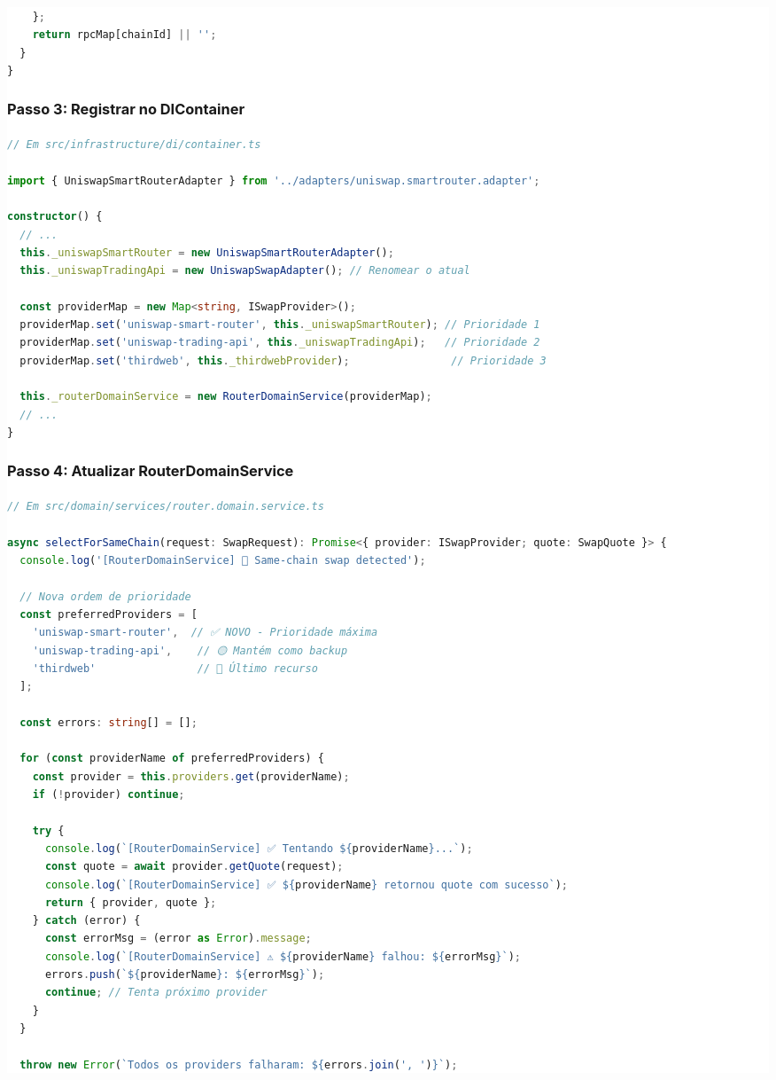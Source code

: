 ```typescript
    };
    return rpcMap[chainId] || '';
  }
}
```

### Passo 3: Registrar no DIContainer

```typescript
// Em src/infrastructure/di/container.ts

import { UniswapSmartRouterAdapter } from '../adapters/uniswap.smartrouter.adapter';

constructor() {
  // ...
  this._uniswapSmartRouter = new UniswapSmartRouterAdapter();
  this._uniswapTradingApi = new UniswapSwapAdapter(); // Renomear o atual

  const providerMap = new Map<string, ISwapProvider>();
  providerMap.set('uniswap-smart-router', this._uniswapSmartRouter); // Prioridade 1
  providerMap.set('uniswap-trading-api', this._uniswapTradingApi);   // Prioridade 2
  providerMap.set('thirdweb', this._thirdwebProvider);                // Prioridade 3

  this._routerDomainService = new RouterDomainService(providerMap);
  // ...
}
```

### Passo 4: Atualizar RouterDomainService

```typescript
// Em src/domain/services/router.domain.service.ts

async selectForSameChain(request: SwapRequest): Promise<{ provider: ISwapProvider; quote: SwapQuote }> {
  console.log('[RouterDomainService] 🔄 Same-chain swap detected');

  // Nova ordem de prioridade
  const preferredProviders = [
    'uniswap-smart-router',  // ✅ NOVO - Prioridade máxima
    'uniswap-trading-api',    // 🟡 Mantém como backup
    'thirdweb'                // 🔴 Último recurso
  ];

  const errors: string[] = [];

  for (const providerName of preferredProviders) {
    const provider = this.providers.get(providerName);
    if (!provider) continue;

    try {
      console.log(`[RouterDomainService] ✅ Tentando ${providerName}...`);
      const quote = await provider.getQuote(request);
      console.log(`[RouterDomainService] ✅ ${providerName} retornou quote com sucesso`);
      return { provider, quote };
    } catch (error) {
      const errorMsg = (error as Error).message;
      console.log(`[RouterDomainService] ⚠️ ${providerName} falhou: ${errorMsg}`);
      errors.push(`${providerName}: ${errorMsg}`);
      continue; // Tenta próximo provider
    }
  }

  throw new Error(`Todos os providers falharam: ${errors.join(', ')}`);
```